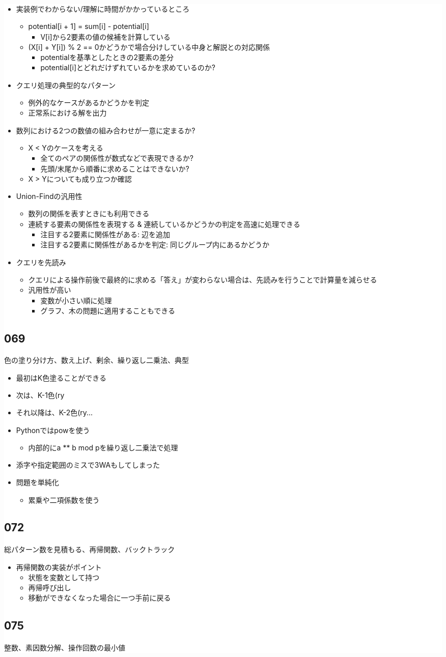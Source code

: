 - 実装例でわからない/理解に時間がかかっているところ
  - potential[i + 1] = sum[i] - potential[i]
    - V[i]から2要素の値の候補を計算している
  - (X[i] + Y[i]) % 2 == 0かどうかで場合分けしている中身と解説との対応関係
    - potentialを基準としたときの2要素の差分
    - potential[i]とどれだけずれているかを求めているのか?

- クエリ処理の典型的なパターン
  - 例外的なケースがあるかどうかを判定
  - 正常系における解を出力
- 数列における2つの数値の組み合わせが一意に定まるか?
  - X < Yのケースを考える
    - 全てのペアの関係性が数式などで表現できるか?
    - 先頭/末尾から順番に求めることはできないか?
  - X > Yについても成り立つか確認
- Union-Findの汎用性
  - 数列の関係を表すときにも利用できる
  - 連続する要素の関係性を表現する & 連続しているかどうかの判定を高速に処理できる
    - 注目する2要素に関係性がある: 辺を追加
    - 注目する2要素に関係性があるかを判定: 同じグループ内にあるかどうか
- クエリを先読み
  - クエリによる操作前後で最終的に求める「答え」が変わらない場合は、先読みを行うことで計算量を減らせる
  - 汎用性が高い
    - 変数が小さい順に処理
    - グラフ、木の問題に適用することもできる

## 069

色の塗り分け方、数え上げ、剰余、繰り返し二乗法、典型

- 最初はK色塗ることができる
- 次は、K-1色(ry
- それ以降は、K-2色(ry...
- Pythonではpowを使う
  - 内部的にa ** b mod pを繰り返し二乗法で処理

- 添字や指定範囲のミスで3WAもしてしまった

- 問題を単純化
  - 累乗や二項係数を使う

## 072

総パターン数を見積もる、再帰関数、バックトラック

- 再帰関数の実装がポイント
  - 状態を変数として持つ
  - 再帰呼び出し
  - 移動ができなくなった場合に一つ手前に戻る

## 075

整数、素因数分解、操作回数の最小値
